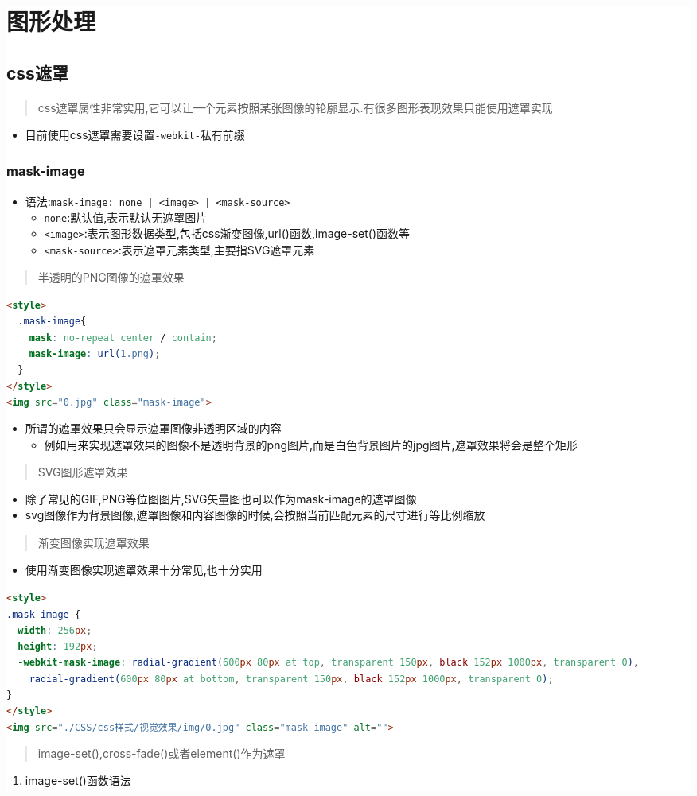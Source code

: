 # 图形处理

## css遮罩

>css遮罩属性非常实用,它可以让一个元素按照某张图像的轮廓显示.有很多图形表现效果只能使用遮罩实现

* 目前使用css遮罩需要设置`-webkit-`私有前缀

### mask-image

* 语法:`mask-image: none | <image> | <mask-source>`
  * `none`:默认值,表示默认无遮罩图片
  * `<image>`:表示图形数据类型,包括css渐变图像,url()函数,image-set()函数等
  * `<mask-source>`:表示遮罩元素类型,主要指SVG遮罩元素

>半透明的PNG图像的遮罩效果

```html
<style>
  .mask-image{
    mask: no-repeat center / contain;
    mask-image: url(1.png);
  }
</style>
<img src="0.jpg" class="mask-image">
```

* 所谓的遮罩效果只会显示遮罩图像非透明区域的内容
  * 例如用来实现遮罩效果的图像不是透明背景的png图片,而是白色背景图片的jpg图片,遮罩效果将会是整个矩形

>SVG图形遮罩效果

* 除了常见的GIF,PNG等位图图片,SVG矢量图也可以作为mask-image的遮罩图像
* svg图像作为背景图像,遮罩图像和内容图像的时候,会按照当前匹配元素的尺寸进行等比例缩放

>渐变图像实现遮罩效果

* 使用渐变图像实现遮罩效果十分常见,也十分实用

```html
<style>
.mask-image {
  width: 256px;
  height: 192px;
  -webkit-mask-image: radial-gradient(600px 80px at top, transparent 150px, black 152px 1000px, transparent 0),
    radial-gradient(600px 80px at bottom, transparent 150px, black 152px 1000px, transparent 0);
}
</style>
<img src="./CSS/css样式/视觉效果/img/0.jpg" class="mask-image" alt="">
```

>image-set(),cross-fade()或者element()作为遮罩

1. image-set()函数语法
